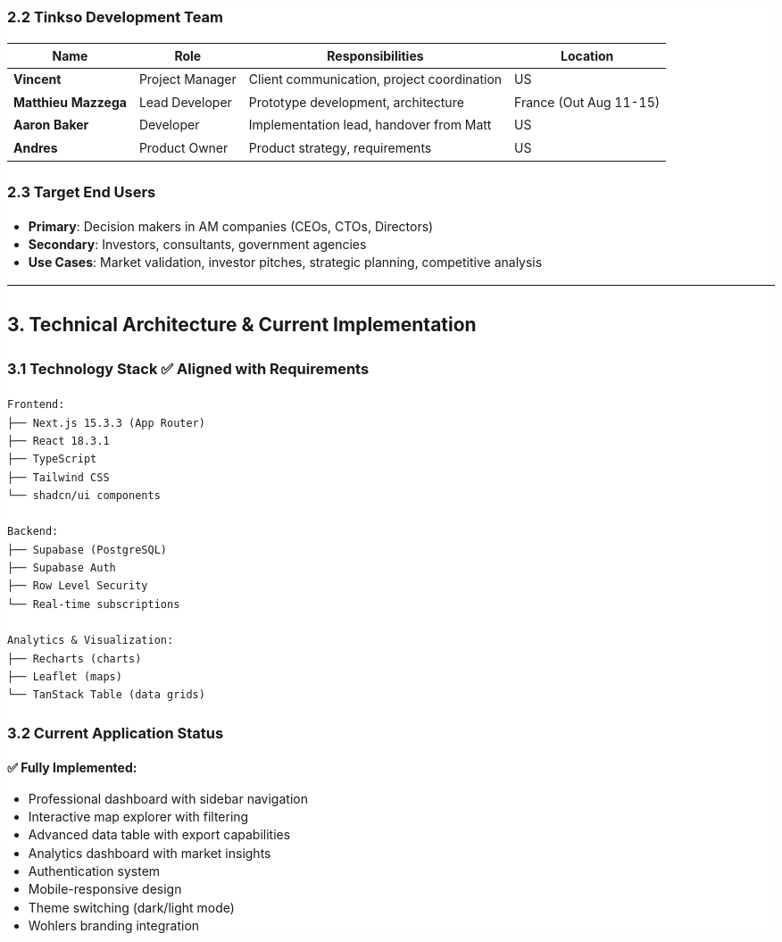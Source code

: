 ### 2.2 Tinkso Development Team

| Name | Role | Responsibilities | Location |
|------|------|-----------------|----------|
| **Vincent** | Project Manager | Client communication, project coordination | US |
| **Matthieu Mazzega** | Lead Developer | Prototype development, architecture | France (Out Aug 11-15) |
| **Aaron Baker** | Developer | Implementation lead, handover from Matt | US |
| **Andres** | Product Owner | Product strategy, requirements | US |

### 2.3 Target End Users
- **Primary**: Decision makers in AM companies (CEOs, CTOs, Directors)
- **Secondary**: Investors, consultants, government agencies
- **Use Cases**: Market validation, investor pitches, strategic planning, competitive analysis

---

## 3. Technical Architecture & Current Implementation

### 3.1 Technology Stack ✅ Aligned with Requirements
```
Frontend:
├── Next.js 15.3.3 (App Router)
├── React 18.3.1
├── TypeScript
├── Tailwind CSS
└── shadcn/ui components

Backend:
├── Supabase (PostgreSQL)
├── Supabase Auth
├── Row Level Security
└── Real-time subscriptions

Analytics & Visualization:
├── Recharts (charts)
├── Leaflet (maps)
└── TanStack Table (data grids)
```

### 3.2 Current Application Status

**✅ Fully Implemented:**
- Professional dashboard with sidebar navigation
- Interactive map explorer with filtering
- Advanced data table with export capabilities
- Analytics dashboard with market insights
- Authentication system
- Mobile-responsive design
- Theme switching (dark/light mode)
- Wohlers branding integration
